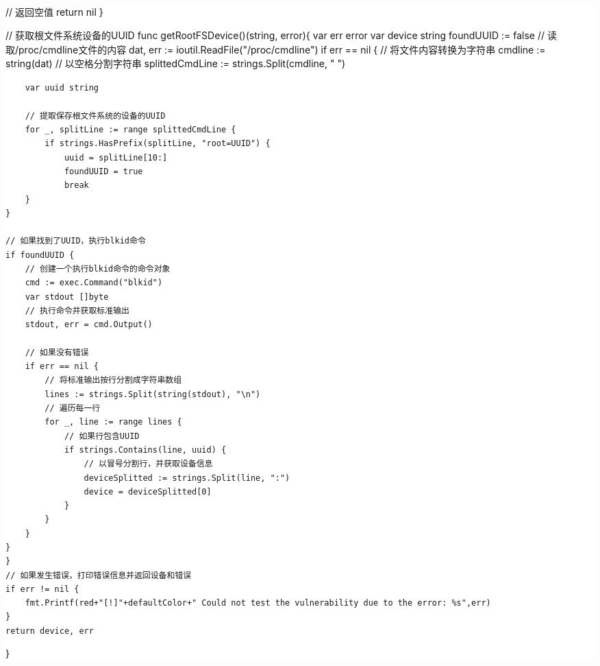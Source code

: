 // 返回空值
return nil
}

// 获取根文件系统设备的UUID
func getRootFSDevice()(string, error){
	var err error
	var device string
	foundUUID := false
	// 读取/proc/cmdline文件的内容
	dat, err := ioutil.ReadFile("/proc/cmdline")
	if err == nil {
		// 将文件内容转换为字符串
		cmdline := string(dat)
		// 以空格分割字符串
		splittedCmdLine := strings.Split(cmdline, " ")

		var uuid string

		// 提取保存根文件系统的设备的UUID
		for _, splitLine := range splittedCmdLine {
			if strings.HasPrefix(splitLine, "root=UUID") {
				uuid = splitLine[10:]
				foundUUID = true
				break
		}
	}

	// 如果找到了UUID，执行blkid命令
	if foundUUID {
		// 创建一个执行blkid命令的命令对象
		cmd := exec.Command("blkid")
		var stdout []byte
		// 执行命令并获取标准输出
		stdout, err = cmd.Output()

		// 如果没有错误
		if err == nil {
			// 将标准输出按行分割成字符串数组
			lines := strings.Split(string(stdout), "\n")
			// 遍历每一行
			for _, line := range lines {
				// 如果行包含UUID
				if strings.Contains(line, uuid) {
					// 以冒号分割行，并获取设备信息
					deviceSplitted := strings.Split(line, ":")
					device = deviceSplitted[0]
				}
			}
		}
	}
	}
	// 如果发生错误，打印错误信息并返回设备和错误
	if err != nil {
		fmt.Printf(red+"[!]"+defaultColor+" Could not test the vulnerability due to the error: %s",err)
	}
	return device, err
}
